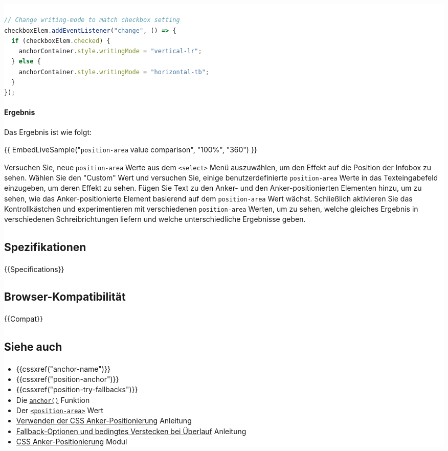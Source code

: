 ```js hidden

// Change writing-mode to match checkbox setting
checkboxElem.addEventListener("change", () => {
  if (checkboxElem.checked) {
    anchorContainer.style.writingMode = "vertical-lr";
  } else {
    anchorContainer.style.writingMode = "horizontal-tb";
  }
});
```

#### Ergebnis

Das Ergebnis ist wie folgt:

{{ EmbedLiveSample("`position-area` value comparison", "100%", "360") }}

Versuchen Sie, neue `position-area` Werte aus dem `<select>` Menü auszuwählen, um den Effekt auf die Position der Infobox zu sehen. Wählen Sie den "Custom" Wert und versuchen Sie, einige benutzerdefinierte `position-area` Werte in das Texteingabefeld einzugeben, um deren Effekt zu sehen. Fügen Sie Text zu den Anker- und den Anker-positionierten Elementen hinzu, um zu sehen, wie das Anker-positionierte Element basierend auf dem `position-area` Wert wächst. Schließlich aktivieren Sie das Kontrollkästchen und experimentieren mit verschiedenen `position-area` Werten, um zu sehen, welche gleiches Ergebnis in verschiedenen Schreibrichtungen liefern und welche unterschiedliche Ergebnisse geben.

## Spezifikationen

{{Specifications}}

## Browser-Kompatibilität

{{Compat}}

## Siehe auch

- {{cssxref("anchor-name")}}
- {{cssxref("position-anchor")}}
- {{cssxref("position-try-fallbacks")}}
- Die [`anchor()`](/de/docs/Web/CSS/anchor) Funktion
- Der [`<position-area>`](/de/docs/Web/CSS/position-area_value) Wert
- [Verwenden der CSS Anker-Positionierung](/de/docs/Web/CSS/CSS_anchor_positioning/Using) Anleitung
- [Fallback-Optionen und bedingtes Verstecken bei Überlauf](/de/docs/Web/CSS/CSS_anchor_positioning/Try_options_hiding) Anleitung
- [CSS Anker-Positionierung](/de/docs/Web/CSS/CSS_anchor_positioning) Modul
